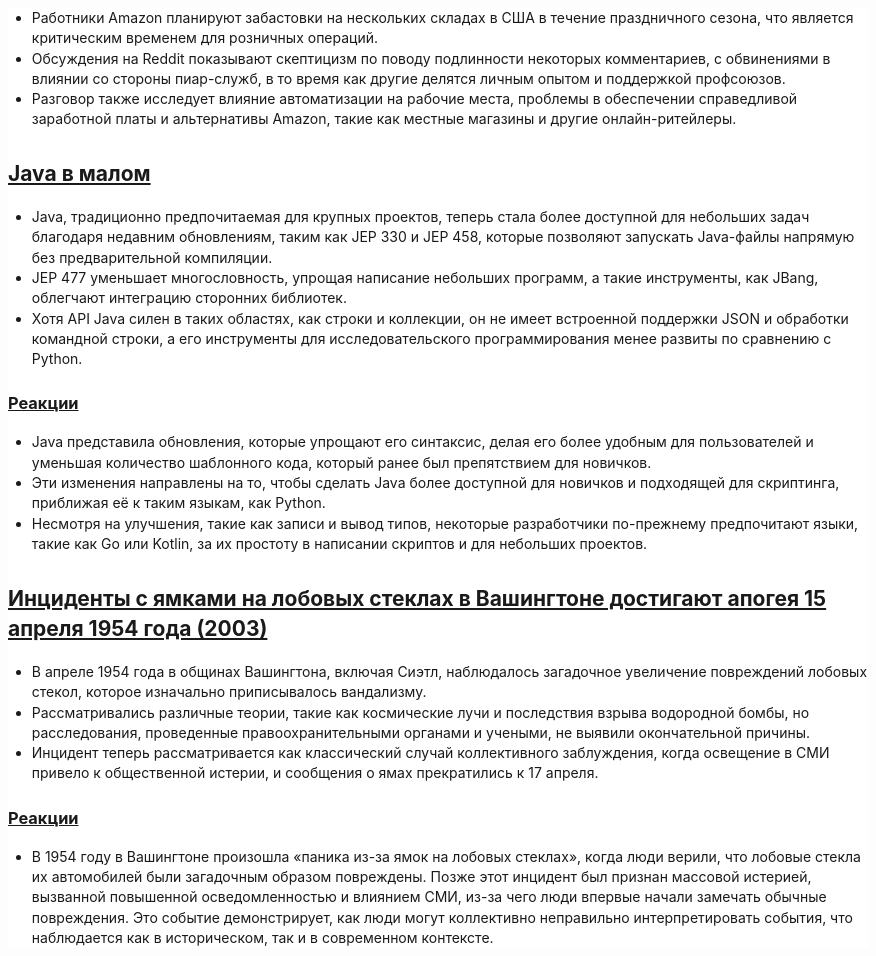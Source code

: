 - Работники Amazon планируют забастовки на нескольких складах в США в течение праздничного сезона, что является критическим временем для розничных операций.
- Обсуждения на Reddit показывают скептицизм по поводу подлинности некоторых комментариев, с обвинениями в влиянии со стороны пиар-служб, в то время как другие делятся личным опытом и поддержкой профсоюзов.
- Разговор также исследует влияние автоматизации на рабочие места, проблемы в обеспечении справедливой заработной платы и альтернативы Amazon, такие как местные магазины и другие онлайн-ритейлеры.

## [Java в малом](https://horstmann.com/unblog/2024-12-11/index.html)

- Java, традиционно предпочитаемая для крупных проектов, теперь стала более доступной для небольших задач благодаря недавним обновлениям, таким как JEP 330 и JEP 458, которые позволяют запускать Java-файлы напрямую без предварительной компиляции.
- JEP 477 уменьшает многословность, упрощая написание небольших программ, а такие инструменты, как JBang, облегчают интеграцию сторонних библиотек.
- Хотя API Java силен в таких областях, как строки и коллекции, он не имеет встроенной поддержки JSON и обработки командной строки, а его инструменты для исследовательского программирования менее развиты по сравнению с Python.

### [Реакции](https://news.ycombinator.com/item?id=42454929)

- Java представила обновления, которые упрощают его синтаксис, делая его более удобным для пользователей и уменьшая количество шаблонного кода, который ранее был препятствием для новичков.
- Эти изменения направлены на то, чтобы сделать Java более доступной для новичков и подходящей для скриптинга, приближая её к таким языкам, как Python.
- Несмотря на улучшения, такие как записи и вывод типов, некоторые разработчики по-прежнему предпочитают языки, такие как Go или Kotlin, за их простоту в написании скриптов и для небольших проектов.

## [Инциденты с ямками на лобовых стеклах в Вашингтоне достигают апогея 15 апреля 1954 года (2003)](https://www.historylink.org/File/5136)

- В апреле 1954 года в общинах Вашингтона, включая Сиэтл, наблюдалось загадочное увеличение повреждений лобовых стекол, которое изначально приписывалось вандализму.
- Рассматривались различные теории, такие как космические лучи и последствия взрыва водородной бомбы, но расследования, проведенные правоохранительными органами и учеными, не выявили окончательной причины.
- Инцидент теперь рассматривается как классический случай коллективного заблуждения, когда освещение в СМИ привело к общественной истерии, и сообщения о ямах прекратились к 17 апреля.

### [Реакции](https://news.ycombinator.com/item?id=42454405)

- В 1954 году в Вашингтоне произошла «паника из-за ямок на лобовых стеклах», когда люди верили, что лобовые стекла их автомобилей были загадочным образом повреждены. Позже этот инцидент был признан массовой истерией, вызванной повышенной осведомленностью и влиянием СМИ, из-за чего люди впервые начали замечать обычные повреждения. Это событие демонстрирует, как люди могут коллективно неправильно интерпретировать события, что наблюдается как в историческом, так и в современном контексте.
